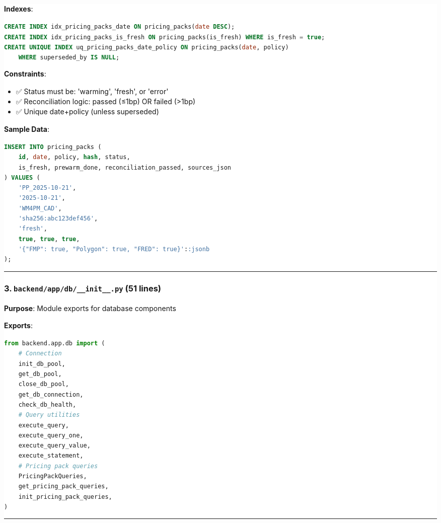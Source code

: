 **Indexes**:
```sql
CREATE INDEX idx_pricing_packs_date ON pricing_packs(date DESC);
CREATE INDEX idx_pricing_packs_is_fresh ON pricing_packs(is_fresh) WHERE is_fresh = true;
CREATE UNIQUE INDEX uq_pricing_packs_date_policy ON pricing_packs(date, policy)
    WHERE superseded_by IS NULL;
```

**Constraints**:
- ✅ Status must be: 'warming', 'fresh', or 'error'
- ✅ Reconciliation logic: passed (≤1bp) OR failed (>1bp)
- ✅ Unique date+policy (unless superseded)

**Sample Data**:
```sql
INSERT INTO pricing_packs (
    id, date, policy, hash, status,
    is_fresh, prewarm_done, reconciliation_passed, sources_json
) VALUES (
    'PP_2025-10-21',
    '2025-10-21',
    'WM4PM_CAD',
    'sha256:abc123def456',
    'fresh',
    true, true, true,
    '{"FMP": true, "Polygon": true, "FRED": true}'::jsonb
);
```

---

### 3. `backend/app/db/__init__.py` (51 lines)

**Purpose**: Module exports for database components

**Exports**:
```python
from backend.app.db import (
    # Connection
    init_db_pool,
    get_db_pool,
    close_db_pool,
    get_db_connection,
    check_db_health,
    # Query utilities
    execute_query,
    execute_query_one,
    execute_query_value,
    execute_statement,
    # Pricing pack queries
    PricingPackQueries,
    get_pricing_pack_queries,
    init_pricing_pack_queries,
)
```

---